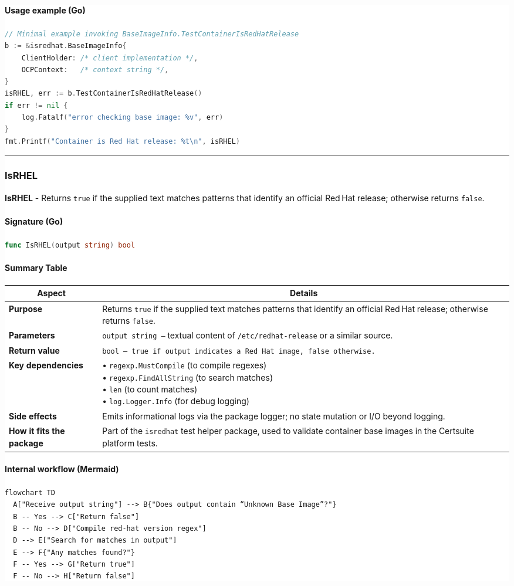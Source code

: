 #### Usage example (Go)

```go
// Minimal example invoking BaseImageInfo.TestContainerIsRedHatRelease
b := &isredhat.BaseImageInfo{
    ClientHolder: /* client implementation */,
    OCPContext:   /* context string */,
}
isRHEL, err := b.TestContainerIsRedHatRelease()
if err != nil {
    log.Fatalf("error checking base image: %v", err)
}
fmt.Printf("Container is Red Hat release: %t\n", isRHEL)
```

---

### IsRHEL

**IsRHEL** - Returns `true` if the supplied text matches patterns that identify an official Red Hat release; otherwise returns `false`.

#### Signature (Go)

```go
func IsRHEL(output string) bool
```

#### Summary Table

| Aspect | Details |
|--------|---------|
| **Purpose** | Returns `true` if the supplied text matches patterns that identify an official Red Hat release; otherwise returns `false`. |
| **Parameters** | `output string –` textual content of `/etc/redhat-release` or a similar source. |
| **Return value** | `bool – true if output indicates a Red Hat image, false otherwise.` |
| **Key dependencies** | • `regexp.MustCompile` (to compile regexes)  <br>• `regexp.FindAllString` (to search matches) <br>• `len` (to count matches) <br>• `log.Logger.Info` (for debug logging) |
| **Side effects** | Emits informational logs via the package logger; no state mutation or I/O beyond logging. |
| **How it fits the package** | Part of the `isredhat` test helper package, used to validate container base images in the Certsuite platform tests. |

#### Internal workflow (Mermaid)

```mermaid
flowchart TD
  A["Receive output string"] --> B{"Does output contain “Unknown Base Image”?"}
  B -- Yes --> C["Return false"]
  B -- No --> D["Compile red‑hat version regex"]
  D --> E["Search for matches in output"]
  E --> F{"Any matches found?"}
  F -- Yes --> G["Return true"]
  F -- No --> H["Return false"]
```
